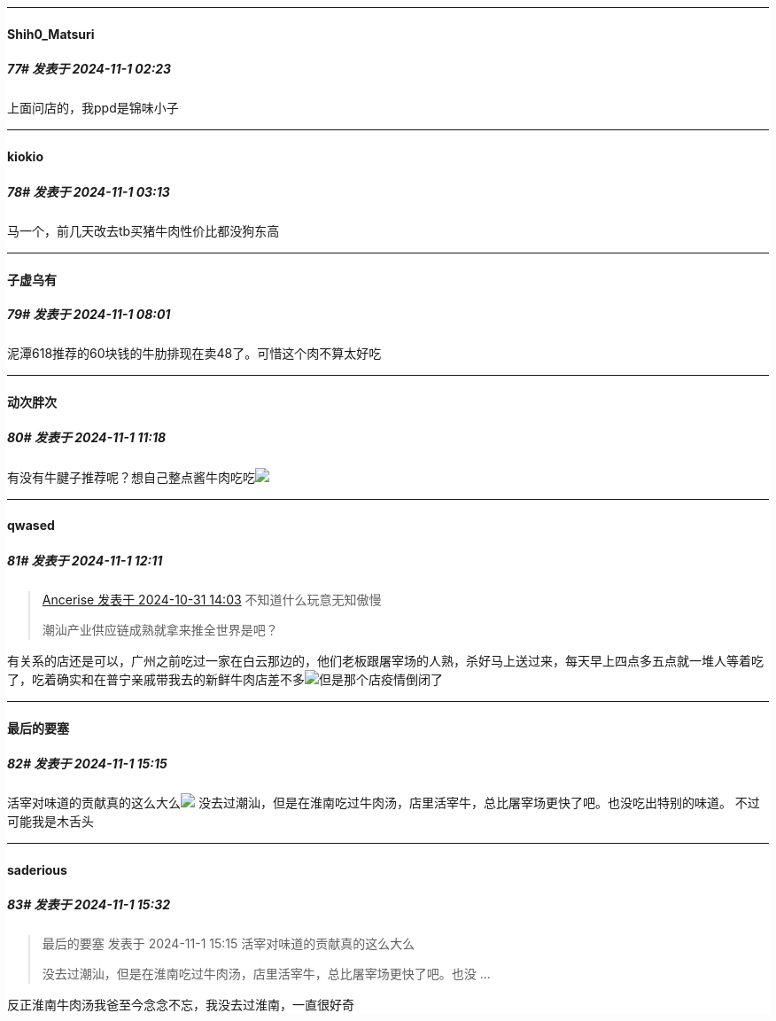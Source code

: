 
*****

####  Shih0_Matsuri  
##### 77#       发表于 2024-11-1 02:23

上面问店的，我ppd是锦味小子


*****

####  kiokio  
##### 78#       发表于 2024-11-1 03:13

马一个，前几天改去tb买猪牛肉性价比都没狗东高


*****

####  子虚乌有  
##### 79#       发表于 2024-11-1 08:01

泥潭618推荐的60块钱的牛肋排现在卖48了。可惜这个肉不算太好吃


*****

####  动次胖次  
##### 80#       发表于 2024-11-1 11:18

有没有牛腱子推荐呢？想自己整点酱牛肉吃吃<img src="https://static.saraba1st.com/image/smiley/face2017/074.png" referrerpolicy="no-referrer">


*****

####  qwased  
##### 81#       发表于 2024-11-1 12:11

<blockquote><a href="httphttps://bbs.saraba1st.com/2b/forum.php?mod=redirect&amp;goto=findpost&amp;pid=66585786&amp;ptid=2205095" target="_blank">Ancerise 发表于 2024-10-31 14:03</a>
不知道什么玩意无知傲慢

潮汕产业供应链成熟就拿来推全世界是吧？</blockquote>
有关系的店还是可以，广州之前吃过一家在白云那边的，他们老板跟屠宰场的人熟，杀好马上送过来，每天早上四点多五点就一堆人等着吃了，吃着确实和在普宁亲戚带我去的新鲜牛肉店差不多<img src="https://static.saraba1st.com/image/smiley/face2017/067.png" referrerpolicy="no-referrer">但是那个店疫情倒闭了


*****

####  最后的要塞  
##### 82#       发表于 2024-11-1 15:15

活宰对味道的贡献真的这么大么<img src="https://static.saraba1st.com/image/smiley/face2017/001.png" referrerpolicy="no-referrer">
没去过潮汕，但是在淮南吃过牛肉汤，店里活宰牛，总比屠宰场更快了吧。也没吃出特别的味道。
不过可能我是木舌头


*****

####  saderious  
##### 83#       发表于 2024-11-1 15:32

<blockquote>最后的要塞 发表于 2024-11-1 15:15
活宰对味道的贡献真的这么大么

没去过潮汕，但是在淮南吃过牛肉汤，店里活宰牛，总比屠宰场更快了吧。也没 ...</blockquote>
反正淮南牛肉汤我爸至今念念不忘，我没去过淮南，一直很好奇


